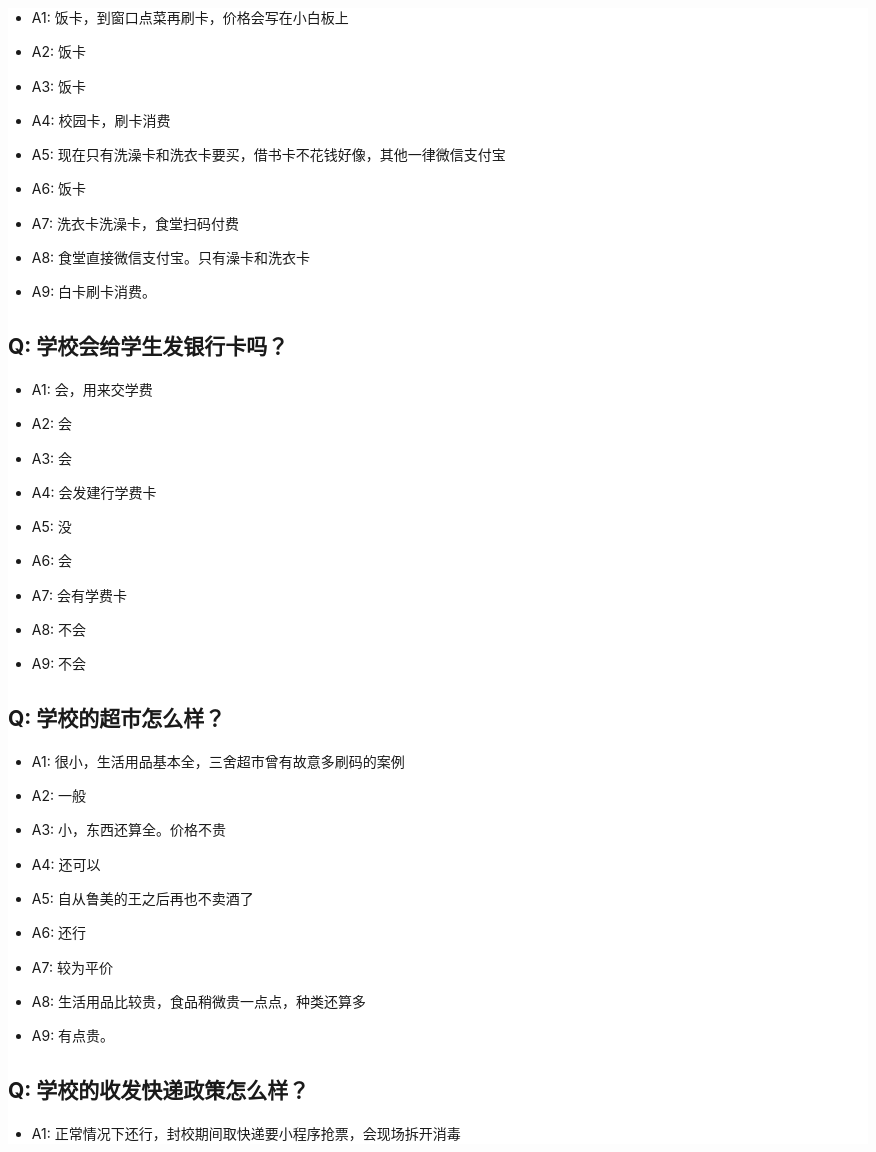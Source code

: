 - A1: 饭卡，到窗口点菜再刷卡，价格会写在小白板上

- A2: 饭卡

- A3: 饭卡

- A4: 校园卡，刷卡消费

- A5: 现在只有洗澡卡和洗衣卡要买，借书卡不花钱好像，其他一律微信支付宝

- A6: 饭卡

- A7: 洗衣卡洗澡卡，食堂扫码付费

- A8: 食堂直接微信支付宝。只有澡卡和洗衣卡

- A9: 白卡刷卡消费。

## Q: 学校会给学生发银行卡吗？

- A1: 会，用来交学费

- A2: 会

- A3: 会

- A4: 会发建行学费卡

- A5: 没

- A6: 会

- A7: 会有学费卡

- A8: 不会

- A9: 不会

## Q: 学校的超市怎么样？

- A1: 很小，生活用品基本全，三舍超市曾有故意多刷码的案例

- A2: 一般

- A3: 小，东西还算全。价格不贵

- A4: 还可以

- A5: 自从鲁美的王之后再也不卖酒了

- A6: 还行

- A7: 较为平价

- A8: 生活用品比较贵，食品稍微贵一点点，种类还算多

- A9: 有点贵。

## Q: 学校的收发快递政策怎么样？

- A1: 正常情况下还行，封校期间取快递要小程序抢票，会现场拆开消毒
